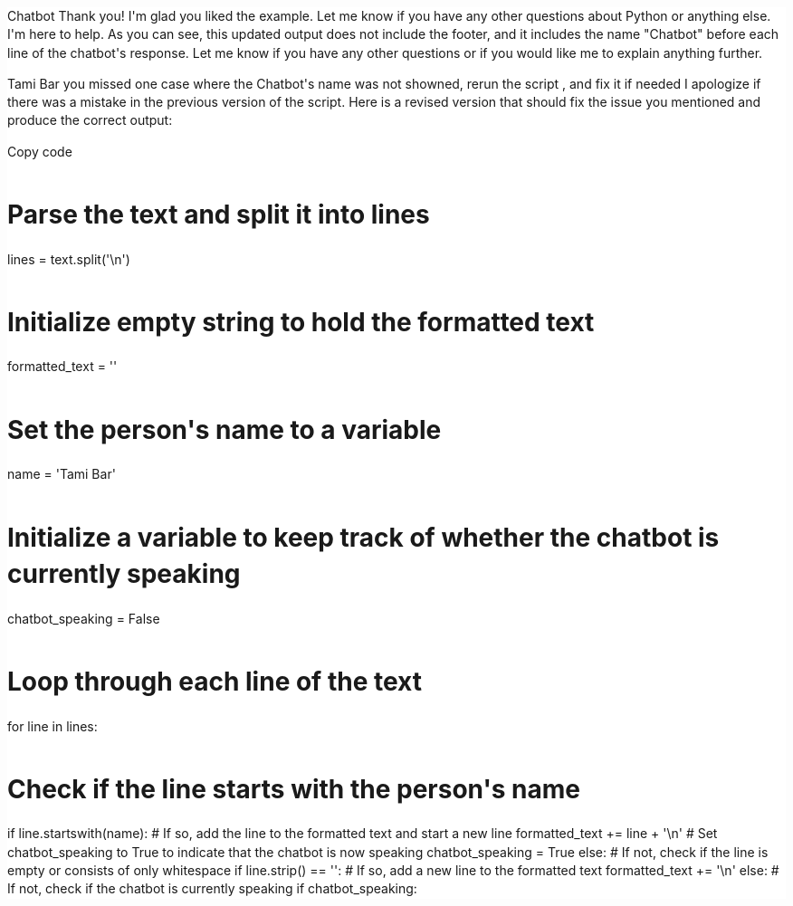 Chatbot
Thank you! I'm glad you liked the example. Let me know if you have any other questions about Python or anything else. I'm here to help.
As you can see, this updated output does not include the footer, and it includes the name "Chatbot" before each line of the chatbot's response. Let me know if you have any other questions or if you would like me to explain anything further.




Tami Bar
you missed one case where the Chatbot's name was not showned, rerun the script , and fix it if needed
I apologize if there was a mistake in the previous version of the script. Here is a revised version that should fix the issue you mentioned and produce the correct output:

Copy code
# Parse the text and split it into lines
lines = text.split('\n')

# Initialize empty string to hold the formatted text
formatted_text = ''

# Set the person's name to a variable
name = 'Tami Bar'

# Initialize a variable to keep track of whether the chatbot is currently speaking
chatbot_speaking = False

# Loop through each line of the text
for line in lines:
  # Check if the line starts with the person's name
  if line.startswith(name):
    # If so, add the line to the formatted text and start a new line
    formatted_text += line + '\n'
    # Set chatbot_speaking to True to indicate that the chatbot is now speaking
    chatbot_speaking = True
  else:
    # If not, check if the line is empty or consists of only whitespace
    if line.strip() == '':
      # If so, add a new line to the formatted text
      formatted_text += '\n'
    else:
      # If not, check if the chatbot is currently speaking
      if chatbot_speaking: